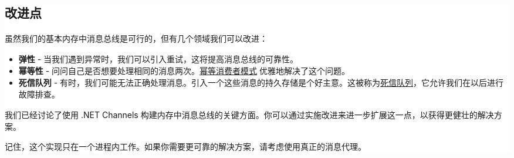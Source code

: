 ## 改进点

虽然我们的基本内存中消息总线是可行的，但有几个领域我们可以改进：

- **弹性** - 当我们遇到异常时，我们可以引入重试，这将提高消息总线的可靠性。
- **幂等性** - 问问自己是否想要处理相同的消息两次。[幂等消费者模式](https://www.milanjovanovic.tech/blog/idempotent-consumer-handling-duplicate-messages) 优雅地解决了这个问题。
- **死信队列** - 有时，我们可能无法正确处理消息。引入一个这些消息的持久存储是个好主意。这被称为[死信队列](https://aws.amazon.com/what-is/dead-letter-queue/)，它允许我们在以后进行故障排查。

我们已经讨论了使用 .NET Channels 构建内存中消息总线的关键方面。你可以通过实施改进来进一步扩展这一点，以获得更健壮的解决方案。

记住，这个实现只在一个进程内工作。如果你需要更可靠的解决方案，请考虑使用真正的消息代理。
